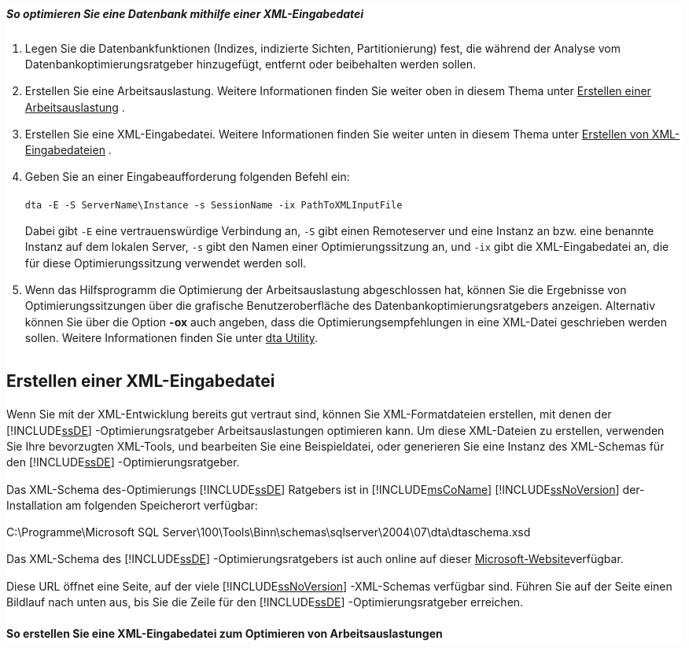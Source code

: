 ##### <a name="to-tune-a-database-using-an-xml-input-file"></a>So optimieren Sie eine Datenbank mithilfe einer XML-Eingabedatei  
  
1.  Legen Sie die Datenbankfunktionen (Indizes, indizierte Sichten, Partitionierung) fest, die während der Analyse vom Datenbankoptimierungsratgeber hinzugefügt, entfernt oder beibehalten werden sollen.  
  
2.  Erstellen Sie eine Arbeitsauslastung. Weitere Informationen finden Sie weiter oben in diesem Thema unter [Erstellen einer Arbeitsauslastung](#Create) .  
  
3.  Erstellen Sie eine XML-Eingabedatei. Weitere Informationen finden Sie weiter unten in diesem Thema unter [Erstellen von XML-Eingabedateien](#XMLInput) .  
  
4.  Geben Sie an einer Eingabeaufforderung folgenden Befehl ein:  
  
    ```  
    dta -E -S ServerName\Instance -s SessionName -ix PathToXMLInputFile  
    ```  
  
     Dabei gibt `-E` eine vertrauenswürdige Verbindung an, `-S` gibt einen Remoteserver und eine Instanz an bzw. eine benannte Instanz auf dem lokalen Server, `-s` gibt den Namen einer Optimierungssitzung an, und `-ix` gibt die XML-Eingabedatei an, die für diese Optimierungssitzung verwendet werden soll.  
  
5.  Wenn das Hilfsprogramm die Optimierung der Arbeitsauslastung abgeschlossen hat, können Sie die Ergebnisse von Optimierungssitzungen über die grafische Benutzeroberfläche des Datenbankoptimierungsratgebers anzeigen. Alternativ können Sie über die Option **-ox** auch angeben, dass die Optimierungsempfehlungen in eine XML-Datei geschrieben werden sollen. Weitere Informationen finden Sie unter [dta Utility](../../tools/dta/dta-utility.md).  
  
##  <a name="create-an-xml-input-file"></a><a name="XMLInput"></a>Erstellen einer XML-Eingabedatei  
 Wenn Sie mit der XML-Entwicklung bereits gut vertraut sind, können Sie XML-Formatdateien erstellen, mit denen der [!INCLUDE[ssDE](../../includes/ssde-md.md)] -Optimierungsratgeber Arbeitsauslastungen optimieren kann. Um diese XML-Dateien zu erstellen, verwenden Sie Ihre bevorzugten XML-Tools, und bearbeiten Sie eine Beispieldatei, oder generieren Sie eine Instanz des XML-Schemas für den [!INCLUDE[ssDE](../../includes/ssde-md.md)] -Optimierungsratgeber.  
  
 Das XML-Schema des-Optimierungs [!INCLUDE[ssDE](../../includes/ssde-md.md)] Ratgebers ist in [!INCLUDE[msCoName](../../includes/msconame-md.md)] [!INCLUDE[ssNoVersion](../../includes/ssnoversion-md.md)] der-Installation am folgenden Speicherort verfügbar:  
  
 C:\Programme\Microsoft SQL Server\100\Tools\Binn\schemas\sqlserver\2004\07\dta\dtaschema.xsd  
  
 Das XML-Schema des [!INCLUDE[ssDE](../../includes/ssde-md.md)] -Optimierungsratgebers ist auch online auf dieser [Microsoft-Website](https://go.microsoft.com/fwlink/?linkid=43100&clcid=0x409)verfügbar.  
  
 Diese URL öffnet eine Seite, auf der viele [!INCLUDE[ssNoVersion](../../includes/ssnoversion-md.md)] -XML-Schemas verfügbar sind. Führen Sie auf der Seite einen Bildlauf nach unten aus, bis Sie die Zeile für den [!INCLUDE[ssDE](../../includes/ssde-md.md)] -Optimierungsratgeber erreichen.  
  
#### <a name="to-create-an-xml-input-file-to-tune-workloads"></a>So erstellen Sie eine XML-Eingabedatei zum Optimieren von Arbeitsauslastungen  
  
